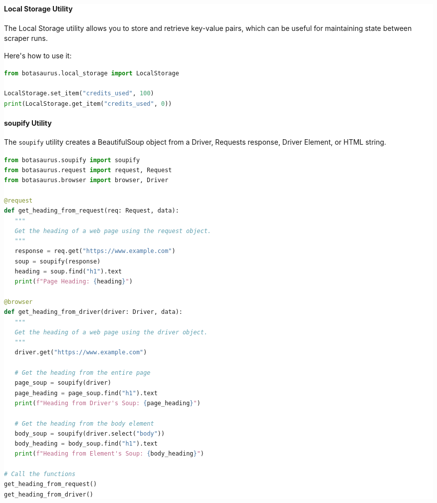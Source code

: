 #### Local Storage Utility

The Local Storage utility allows you to store and retrieve key-value pairs, which can be useful for maintaining state between scraper runs. 

Here's how to use it:

```python
from botasaurus.local_storage import LocalStorage

LocalStorage.set_item("credits_used", 100)
print(LocalStorage.get_item("credits_used", 0))
```

#### soupify Utility

The `soupify` utility creates a BeautifulSoup object from a Driver, Requests response, Driver Element, or HTML string.

```python
from botasaurus.soupify import soupify
from botasaurus.request import request, Request
from botasaurus.browser import browser, Driver

@request
def get_heading_from_request(req: Request, data):
   """
   Get the heading of a web page using the request object.
   """
   response = req.get("https://www.example.com")
   soup = soupify(response)
   heading = soup.find("h1").text
   print(f"Page Heading: {heading}")

@browser
def get_heading_from_driver(driver: Driver, data):
   """
   Get the heading of a web page using the driver object.
   """
   driver.get("https://www.example.com")

   # Get the heading from the entire page
   page_soup = soupify(driver)
   page_heading = page_soup.find("h1").text
   print(f"Heading from Driver's Soup: {page_heading}")

   # Get the heading from the body element
   body_soup = soupify(driver.select("body"))
   body_heading = body_soup.find("h1").text
   print(f"Heading from Element's Soup: {body_heading}")

# Call the functions
get_heading_from_request()
get_heading_from_driver()
```
